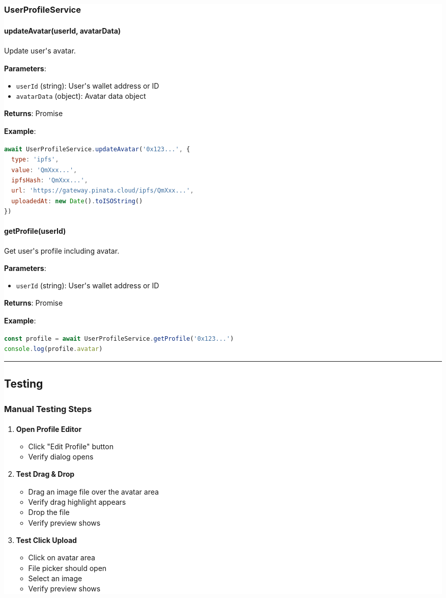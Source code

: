 ### UserProfileService

#### updateAvatar(userId, avatarData)

Update user's avatar.

**Parameters**:
- `userId` (string): User's wallet address or ID
- `avatarData` (object): Avatar data object

**Returns**: Promise<void>

**Example**:
```javascript
await UserProfileService.updateAvatar('0x123...', {
  type: 'ipfs',
  value: 'QmXxx...',
  ipfsHash: 'QmXxx...',
  url: 'https://gateway.pinata.cloud/ipfs/QmXxx...',
  uploadedAt: new Date().toISOString()
})
```

#### getProfile(userId)

Get user's profile including avatar.

**Parameters**:
- `userId` (string): User's wallet address or ID

**Returns**: Promise<Object>

**Example**:
```javascript
const profile = await UserProfileService.getProfile('0x123...')
console.log(profile.avatar)
```

---

## Testing

### Manual Testing Steps

1. **Open Profile Editor**
   - Click "Edit Profile" button
   - Verify dialog opens

2. **Test Drag & Drop**
   - Drag an image file over the avatar area
   - Verify drag highlight appears
   - Drop the file
   - Verify preview shows

3. **Test Click Upload**
   - Click on avatar area
   - File picker should open
   - Select an image
   - Verify preview shows

